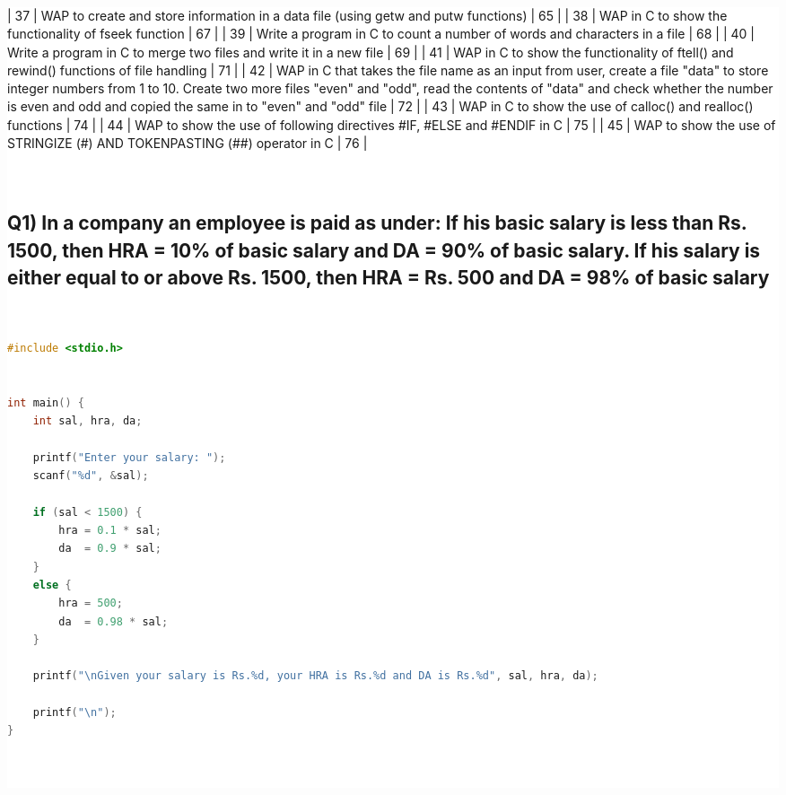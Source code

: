 | 37 | WAP to create and store information in a data file (using getw and putw functions) | 65 |
| 38 | WAP in C to show the functionality of fseek function | 67 |
| 39 | Write a program in C to count a number of words and characters in a file | 68 |
| 40 | Write a program in C to merge two files and write it in a new file | 69 |
| 41 | WAP in C to show the functionality of ftell() and rewind() functions of file handling | 71 |
| 42 | WAP in C that takes the file name as an input from user, create a file "data" to store integer numbers from 1 to 10. Create two more files "even" and "odd", read the contents of "data" and check whether the number is even and odd and copied the same in to "even" and "odd" file | 72 |
| 43 | WAP in C to show the use of calloc() and realloc() functions | 74 |
| 44 | WAP to show the use of following directives #IF, #ELSE and #ENDIF in C | 75 |
| 45 | WAP to show the use of STRINGIZE (#) AND TOKENPASTING (##) operator in C | 76 |

<div style="page-break-after: always; visibility: hidden">\pagebreak</div>

## Q1) In a company an employee is paid as under: If his basic salary is less than Rs. 1500, then HRA = 10% of basic salary and DA = 90% of basic salary. If his salary is either equal to or above Rs. 1500, then HRA = Rs. 500 and DA = 98% of basic salary

<br>

```c
#include <stdio.h>


int main() {
    int sal, hra, da;

    printf("Enter your salary: ");
    scanf("%d", &sal);

    if (sal < 1500) {
        hra = 0.1 * sal;
        da  = 0.9 * sal;
    }
    else {
        hra = 500;
        da  = 0.98 * sal;
    }

    printf("\nGiven your salary is Rs.%d, your HRA is Rs.%d and DA is Rs.%d", sal, hra, da);

    printf("\n");
}
```

<br><br>
